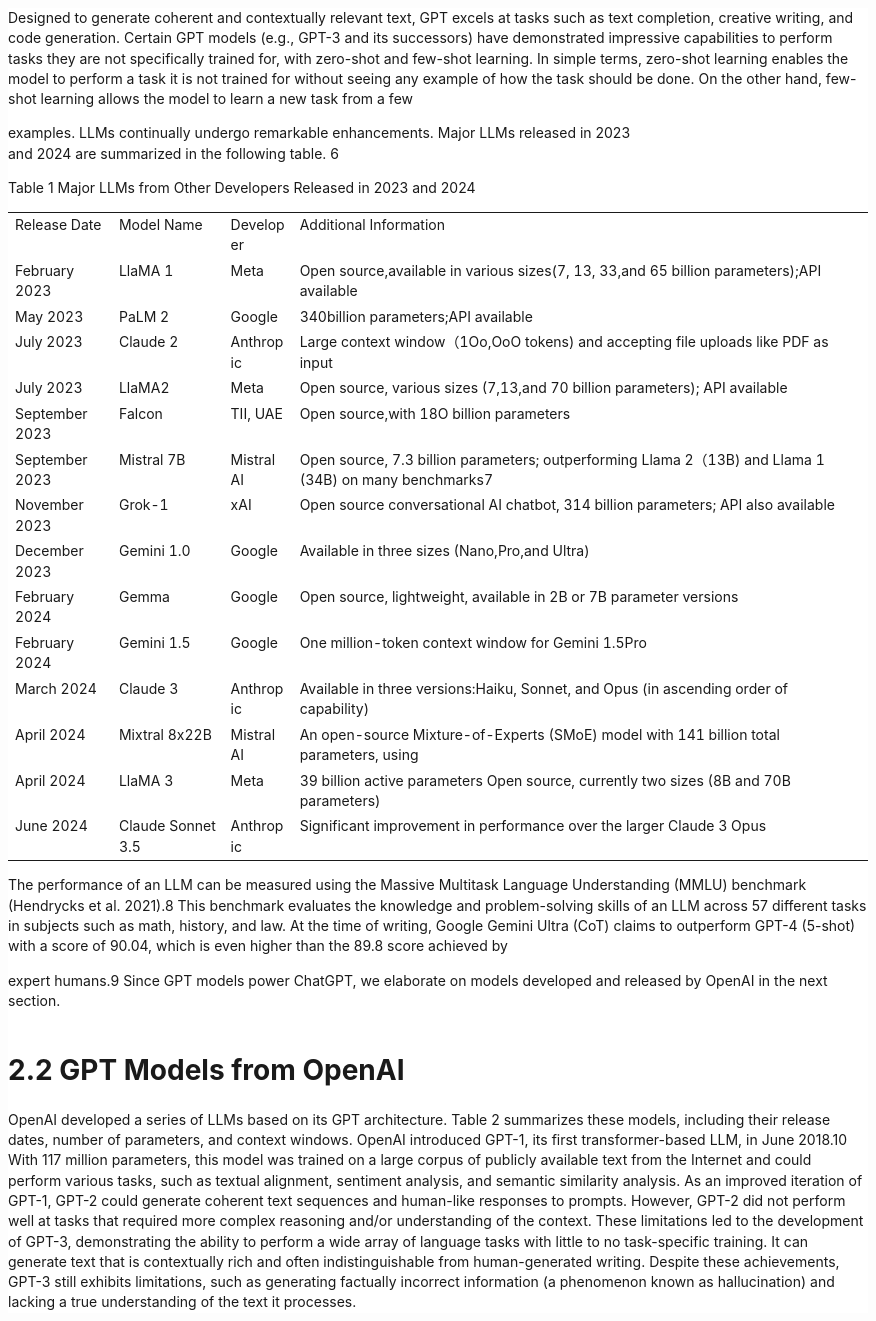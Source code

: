 Designed to generate coherent and contextually relevant text, GPT excels at tasks such as text completion, creative writing, and code generation. Certain GPT models (e.g., GPT-3 and its successors) have demonstrated impressive capabilities to perform tasks they are not specifically trained for, with zero-shot and few-shot learning. In simple terms, zero-shot learning enables the model to perform a task it is not trained for without seeing any example of how the task should be done. On the other hand, few-shot learning allows the model to learn a new task from a few  

examples. LLMs continually undergo remarkable enhancements. Major LLMs released in 2023   
and 2024 are summarized in the following table. 6  

Table 1 Major LLMs from Other Developers Released in 2023 and 2024   


<html><body><table><tr><td>Release Date</td><td>Model Name</td><td>Developer</td><td>Additional Information</td></tr><tr><td>February 2023</td><td>LlaMA 1</td><td>Meta</td><td>Open source,available in various sizes(7, 13, 33,and 65 billion parameters);API available</td></tr><tr><td>May 2023</td><td>PaLM 2</td><td>Google</td><td>340billion parameters;API available</td></tr><tr><td>July 2023</td><td>Claude 2</td><td>Anthropic</td><td>Large context window（1Oo,OoO tokens) and accepting file uploads like PDF as input</td></tr><tr><td>July 2023</td><td>LlaMA2</td><td>Meta</td><td>Open source, various sizes (7,13,and 70 billion parameters); API available</td></tr><tr><td>September 2023</td><td>Falcon</td><td>TII, UAE</td><td>Open source,with 18O billion parameters</td></tr><tr><td>September 2023</td><td>Mistral 7B</td><td>Mistral AI</td><td>Open source, 7.3 billion parameters; outperforming Llama 2（13B) and Llama 1 (34B) on many benchmarks7</td></tr><tr><td>November 2023</td><td>Grok-1</td><td>xAI</td><td>Open source conversational AI chatbot, 314 billion parameters; API also available</td></tr><tr><td>December 2023</td><td>Gemini 1.0</td><td>Google</td><td>Available in three sizes (Nano,Pro,and Ultra)</td></tr><tr><td>February 2024</td><td>Gemma</td><td>Google</td><td>Open source, lightweight, available in 2B or 7B parameter versions</td></tr><tr><td>February 2024</td><td>Gemini 1.5</td><td>Google</td><td>One million-token context window for Gemini 1.5Pro</td></tr><tr><td>March 2024</td><td>Claude 3</td><td>Anthropic</td><td>Available in three versions:Haiku, Sonnet, and Opus (in ascending order of capability)</td></tr><tr><td>April 2024</td><td>Mixtral 8x22B</td><td>Mistral AI</td><td>An open-source Mixture-of-Experts (SMoE) model with 141 billion total parameters, using</td></tr><tr><td>April 2024</td><td>LlaMA 3</td><td>Meta</td><td>39 billion active parameters Open source, currently two sizes (8B and 70B parameters)</td></tr><tr><td>June 2024</td><td>Claude Sonnet 3.5</td><td>Anthropic</td><td>Significant improvement in performance over the larger Claude 3 Opus</td></tr></table></body></html>  

The performance of an LLM can be measured using the Massive Multitask Language Understanding (MMLU) benchmark (Hendrycks et al. 2021).8 This benchmark evaluates the knowledge and problem-solving skills of an LLM across 57 different tasks in subjects such as math, history, and law. At the time of writing, Google Gemini Ultra (CoT) claims to outperform GPT-4 (5-shot) with a score of 90.04, which is even higher than the 89.8 score achieved by  

expert humans.9 Since GPT models power ChatGPT, we elaborate on models developed and released by OpenAI in the next section.  

# 2.2 GPT Models from OpenAI  

OpenAI developed a series of LLMs based on its GPT architecture. Table 2 summarizes these models, including their release dates, number of parameters, and context windows. OpenAI introduced GPT-1, its first transformer-based LLM, in June 2018.10 With 117 million parameters, this model was trained on a large corpus of publicly available text from the Internet and could perform various tasks, such as textual alignment, sentiment analysis, and semantic similarity analysis. As an improved iteration of GPT-1, GPT-2 could generate coherent text sequences and human-like responses to prompts. However, GPT-2 did not perform well at tasks that required more complex reasoning and/or understanding of the context. These limitations led to the development of GPT-3, demonstrating the ability to perform a wide array of language tasks with little to no task-specific training. It can generate text that is contextually rich and often indistinguishable from human-generated writing. Despite these achievements, GPT-3 still exhibits limitations, such as generating factually incorrect information (a phenomenon known as hallucination) and lacking a true understanding of the text it processes.  
